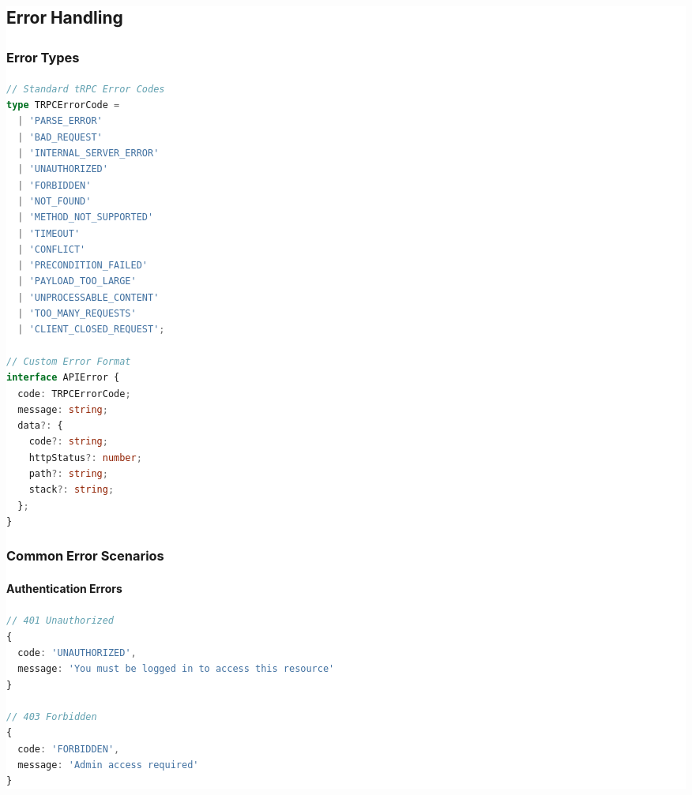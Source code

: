 ## Error Handling

### Error Types

```typescript
// Standard tRPC Error Codes
type TRPCErrorCode =
  | 'PARSE_ERROR'
  | 'BAD_REQUEST'
  | 'INTERNAL_SERVER_ERROR'
  | 'UNAUTHORIZED'
  | 'FORBIDDEN'
  | 'NOT_FOUND'
  | 'METHOD_NOT_SUPPORTED'
  | 'TIMEOUT'
  | 'CONFLICT'
  | 'PRECONDITION_FAILED'
  | 'PAYLOAD_TOO_LARGE'
  | 'UNPROCESSABLE_CONTENT'
  | 'TOO_MANY_REQUESTS'
  | 'CLIENT_CLOSED_REQUEST';

// Custom Error Format
interface APIError {
  code: TRPCErrorCode;
  message: string;
  data?: {
    code?: string;
    httpStatus?: number;
    path?: string;
    stack?: string;
  };
}
```

### Common Error Scenarios

#### Authentication Errors
```typescript
// 401 Unauthorized
{
  code: 'UNAUTHORIZED',
  message: 'You must be logged in to access this resource'
}

// 403 Forbidden
{
  code: 'FORBIDDEN',
  message: 'Admin access required'
}
```

